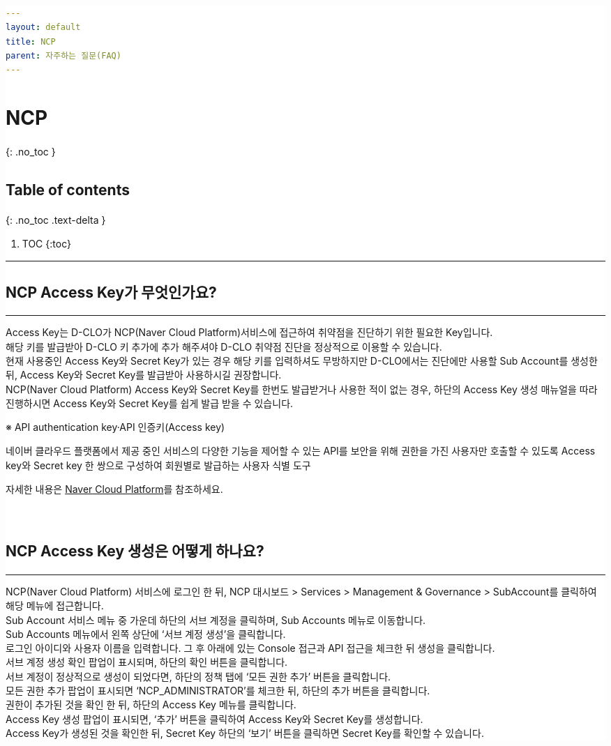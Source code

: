```yaml
---
layout: default
title: NCP
parent: 자주하는 질문(FAQ)
---
```


# NCP
{: .no_toc }

## Table of contents
{: .no_toc .text-delta }

1. TOC
{:toc}

---

## NCP Access Key가 무엇인가요?

---

Access Key는 D-CLO가 NCP(Naver Cloud Platform)서비스에 접근하여 취약점을 진단하기 위한 필요한 Key입니다. <br />
해당 키를 발급받아 D-CLO 키 추가에 추가 해주셔야 D-CLO 취약점 진단을 정상적으로 이용할 수 있습니다. <br />
현재 사용중인 Access Key와 Secret Key가 있는 경우 해당 키를 입력하셔도 무방하지만 D-CLO에서는 진단에만 사용할 Sub Account를 생성한 뒤, Access Key와 Secret Key를 발급받아 사용하시길 권장합니다. <br />
NCP(Naver Cloud Platform) Access Key와 Secret Key를 한번도 발급받거나 사용한 적이 없는 경우, 하단의 Access Key 생성 매뉴얼을 따라 진행하시면 Access Key와 Secret Key를 쉽게 발급 받을 수 있습니다. <br />


※ API authentication key·API 인증키(Access key)

네이버 클라우드 플랫폼에서 제공 중인 서비스의 다양한 기능을 제어할 수 있는 API를 보안을 위해 권한을 가진 사용자만 호출할 수 있도록 Access key와 Secret key 한 쌍으로 구성하여 회원별로 발급하는 사용자 식별 도구
<br />

자세한 내용은 [Naver Cloud Platform](https://www.ncloud.com/)를 참조하세요.

<br />

## NCP Access Key 생성은 어떻게 하나요?

---

NCP(Naver Cloud Platform) 서비스에 로그인 한 뒤, NCP 대시보드 > Services > Management & Governance > SubAccount를 클릭하여 해당 메뉴에 접근합니다. <br />
Sub Account 서비스 메뉴 중 가운데 하단의 서브 계정을 클릭하며, Sub Accounts 메뉴로 이동합니다. <br />
Sub Accounts 메뉴에서 왼쪽 상단에 ‘서브 계정 생성’을 클릭합니다. <br /> 
로그인 아이디와 사용자 이름을 입력합니다. 그 후 아래에 있는 Console 접근과 API 접근을 체크한 뒤 생성을 클릭합니다. <br />
서브 계정 생성 확인 팝업이 표시되며, 하단의 확인 버튼을 클릭합니다. <br />
서브 계정이 정상적으로 생성이 되었다면, 하단의 정책 탭에 ‘모든 권한 추가’ 버튼을 클릭합니다. <br />
모든 권한 추가 팝업이 표시되면 ‘NCP_ADMINISTRATOR’를 체크한 뒤, 하단의 추가 버튼을 클릭합니다. <br />
권한이 추가된 것을 확인 한 뒤, 하단의 Access Key 메뉴를 클릭합니다. <br />
Access Key 생성 팝업이 표시되면, ‘추가’ 버튼을 클릭하여 Access Key와 Secret Key를 생성합니다. <br />
Access Key가 생성된 것을 확인한 뒤, Secret Key 하단의 ‘보기’ 버튼을 클릭하면 Secret Key를 확인할 수 있습니다.<br />
